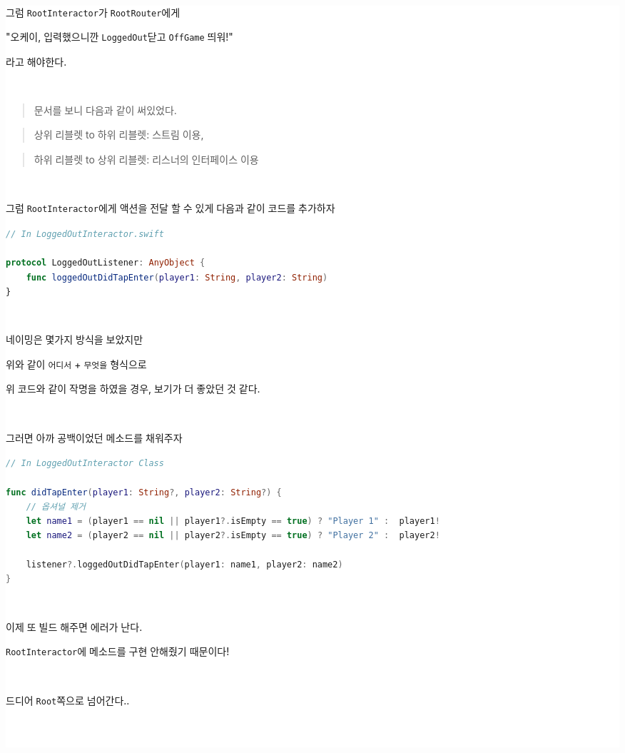 그럼 `RootInteractor`가 `RootRouter`에게 

"오케이, 입력했으니깐 `LoggedOut`닫고 `OffGame` 띄워!"

라고 해야한다.

<br>

> 문서를 보니 다음과 같이 써있었다. 

> 상위 리블렛 to 하위 리블렛: 스트림 이용,

> 하위 리블렛 to 상위 리블렛: 리스너의 인터페이스 이용

<br>

그럼 `RootInteractor`에게 액션을 전달 할 수 있게 다음과 같이 코드를 추가하자

```swift
// In LoggedOutInteractor.swift

protocol LoggedOutListener: AnyObject {
    func loggedOutDidTapEnter(player1: String, player2: String)
}
```

<br>


네이밍은 몇가지 방식을 보았지만 

위와 같이 `어디서` + `무엇을` 형식으로 

위 코드와 같이 작명을 하였을 경우, 보기가 더 좋았던 것 같다.

<br>

그러면 아까 공백이었던 메소드를 채워주자 

```swift
// In LoggedOutInteractor Class

func didTapEnter(player1: String?, player2: String?) {
    // 옵셔널 제거
    let name1 = (player1 == nil || player1?.isEmpty == true) ? "Player 1" :  player1!
    let name2 = (player2 == nil || player2?.isEmpty == true) ? "Player 2" :  player2!
    
    listener?.loggedOutDidTapEnter(player1: name1, player2: name2)
}
```

<br>

이제 또 빌드 해주면 에러가 난다.

`RootInteractor`에 메소드를 구현 안해줬기 때문이다!

<br>

드디어 `Root`쪽으로 넘어간다..

<br>
<br>
